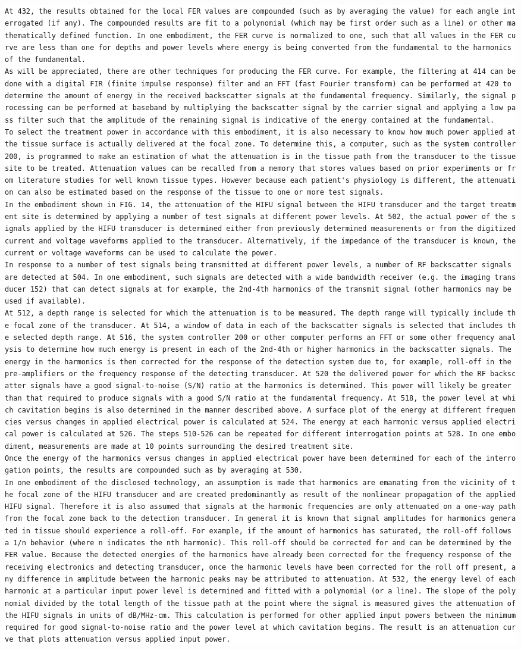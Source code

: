    At 432, the results obtained for the local FER values are compounded (such as by averaging the value) for each angle interrogated (if any). The compounded results are fit to a polynomial (which may be first order such as a line) or other mathematically defined function. In one embodiment, the FER curve is normalized to one, such that all values in the FER curve are less than one for depths and power levels where energy is being converted from the fundamental to the harmonics of the fundamental.
    As will be appreciated, there are other techniques for producing the FER curve. For example, the filtering at 414 can be done with a digital FIR (finite impulse response) filter and an FFT (fast Fourier transform) can be performed at 420 to determine the amount of energy in the received backscatter signals at the fundamental frequency. Similarly, the signal processing can be performed at baseband by multiplying the backscatter signal by the carrier signal and applying a low pass filter such that the amplitude of the remaining signal is indicative of the energy contained at the fundamental.
    To select the treatment power in accordance with this embodiment, it is also necessary to know how much power applied at the tissue surface is actually delivered at the focal zone. To determine this, a computer, such as the system controller 200, is programmed to make an estimation of what the attenuation is in the tissue path from the transducer to the tissue site to be treated. Attenuation values can be recalled from a memory that stores values based on prior experiments or from literature studies for well known tissue types. However because each patient's physiology is different, the attenuation can also be estimated based on the response of the tissue to one or more test signals.
    In the embodiment shown in FIG. 14, the attenuation of the HIFU signal between the HIFU transducer and the target treatment site is determined by applying a number of test signals at different power levels. At 502, the actual power of the signals applied by the HIFU transducer is determined either from previously determined measurements or from the digitized current and voltage waveforms applied to the transducer. Alternatively, if the impedance of the transducer is known, the current or voltage waveforms can be used to calculate the power.
    In response to a number of test signals being transmitted at different power levels, a number of RF backscatter signals are detected at 504. In one embodiment, such signals are detected with a wide bandwidth receiver (e.g. the imaging transducer 152) that can detect signals at for example, the 2nd-4th harmonics of the transmit signal (other harmonics may be used if available).
    At 512, a depth range is selected for which the attenuation is to be measured. The depth range will typically include the focal zone of the transducer. At 514, a window of data in each of the backscatter signals is selected that includes the selected depth range. At 516, the system controller 200 or other computer performs an FFT or some other frequency analysis to determine how much energy is present in each of the 2nd-4th or higher harmonics in the backscatter signals. The energy in the harmonics is then corrected for the response of the detection system due to, for example, roll-off in the pre-amplifiers or the frequency response of the detecting transducer. At 520 the delivered power for which the RF backscatter signals have a good signal-to-noise (S/N) ratio at the harmonics is determined. This power will likely be greater than that required to produce signals with a good S/N ratio at the fundamental frequency. At 518, the power level at which cavitation begins is also determined in the manner described above. A surface plot of the energy at different frequencies versus changes in applied electrical power is calculated at 524. The energy at each harmonic versus applied electrical power is calculated at 526. The steps 510-526 can be repeated for different interrogation points at 528. In one embodiment, measurements are made at 10 points surrounding the desired treatment site.
    Once the energy of the harmonics versus changes in applied electrical power have been determined for each of the interrogation points, the results are compounded such as by averaging at 530.
    In one embodiment of the disclosed technology, an assumption is made that harmonics are emanating from the vicinity of the focal zone of the HIFU transducer and are created predominantly as result of the nonlinear propagation of the applied HIFU signal. Therefore it is also assumed that signals at the harmonic frequencies are only attenuated on a one-way path from the focal zone back to the detection transducer. In general it is known that signal amplitudes for harmonics generated in tissue should experience a roll-off. For example, if the amount of harmonics has saturated, the roll-off follows a 1/n behavior (where n indicates the nth harmonic). This roll-off should be corrected for and can be determined by the FER value. Because the detected energies of the harmonics have already been corrected for the frequency response of the receiving electronics and detecting transducer, once the harmonic levels have been corrected for the roll off present, any difference in amplitude between the harmonic peaks may be attributed to attenuation. At 532, the energy level of each harmonic at a particular input power level is determined and fitted with a polynomial (or a line). The slope of the polynomial divided by the total length of the tissue path at the point where the signal is measured gives the attenuation of the HIFU signals in units of dB/MHz-cm. This calculation is performed for other applied input powers between the minimum required for good signal-to-noise ratio and the power level at which cavitation begins. The result is an attenuation curve that plots attenuation versus applied input power.